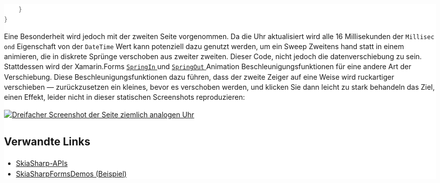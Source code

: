 ```csharp
    }
}
```

Eine Besonderheit wird jedoch mit der zweiten Seite vorgenommen. Da die Uhr aktualisiert wird alle 16 Millisekunden der `Millisecond` Eigenschaft von der `DateTime` Wert kann potenziell dazu genutzt werden, um ein Sweep Zweitens hand statt in einem animieren, die in diskrete Sprünge verschoben aus zweiter zweiten. Dieser Code, nicht jedoch die datenverschiebung zu sein. Stattdessen wird der Xamarin.Forms [ `SpringIn` ](https://developer.xamarin.com/api/field/Xamarin.Forms.Easing.SpringIn/) und [ `SpringOut` ](https://developer.xamarin.com/api/field/Xamarin.Forms.Easing.SpringOut/) Animation Beschleunigungsfunktionen für eine andere Art der Verschiebung. Diese Beschleunigungsfunktionen dazu führen, dass der zweite Zeiger auf eine Weise wird ruckartiger verschieben &mdash; zurückzusetzen ein kleines, bevor es verschoben werden, und klicken Sie dann leicht zu stark behandeln das Ziel, einen Effekt, leider nicht in dieser statischen Screenshots reproduzieren:

[![](path-data-images/prettyanalogclock-small.png "Dreifacher Screenshot der Seite ziemlich analogen Uhr")](path-data-images/prettyanalogclock-large.png#lightbox "dreifacher Screenshot der Seite ziemlich analogen Uhr")


## <a name="related-links"></a>Verwandte Links

- [SkiaSharp-APIs](https://developer.xamarin.com/api/root/SkiaSharp/)
- [SkiaSharpFormsDemos (Beispiel)](https://developer.xamarin.com/samples/xamarin-forms/SkiaSharpForms/Demos/)
